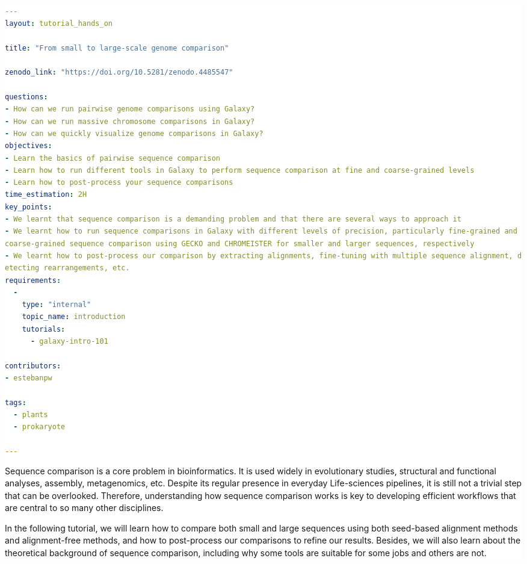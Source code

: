```yaml
---
layout: tutorial_hands_on

title: "From small to large-scale genome comparison"

zenodo_link: "https://doi.org/10.5281/zenodo.4485547"

questions:
- How can we run pairwise genome comparisons using Galaxy?
- How can we run massive chromosome comparisons in Galaxy?
- How can we quickly visualize genome comparisons in Galaxy?
objectives:
- Learn the basics of pairwise sequence comparison
- Learn how to run different tools in Galaxy to perform sequence comparison at fine and coarse-grained levels
- Learn how to post-process your sequence comparisons
time_estimation: 2H
key_points:
- We learnt that sequence comparison is a demanding problem and that there are several ways to approach it
- We learnt how to run sequence comparisons in Galaxy with different levels of precision, particularly fine-grained and coarse-grained sequence comparison using GECKO and CHROMEISTER for smaller and larger sequences, respectively
- We learnt how to post-process our comparison by extracting alignments, fine-tuning with multiple sequence alignment, detecting rearrangements, etc.
requirements:
  -
    type: "internal"
    topic_name: introduction
    tutorials:
      - galaxy-intro-101

contributors:
- estebanpw

tags:
  - plants
  - prokaryote

---
```



Sequence comparison is a core problem in bioinformatics. It is used widely in evolutionary studies, structural and functional analyses, assembly, metagenomics, etc. Despite its regular presence in everyday Life-sciences pipelines, it is still not a trivial step that can be overlooked. Therefore, understanding how sequence comparison works is key to developing efficient workflows that are central to so many other disciplines.

In the following tutorial, we will learn how to compare both small and large sequences using both seed-based alignment methods and alignment-free methods, and how to post-process our comparisons to refine our results. Besides, we will also learn about the theoretical background of sequence comparison, including why some tools are suitable for some jobs and others are not.
